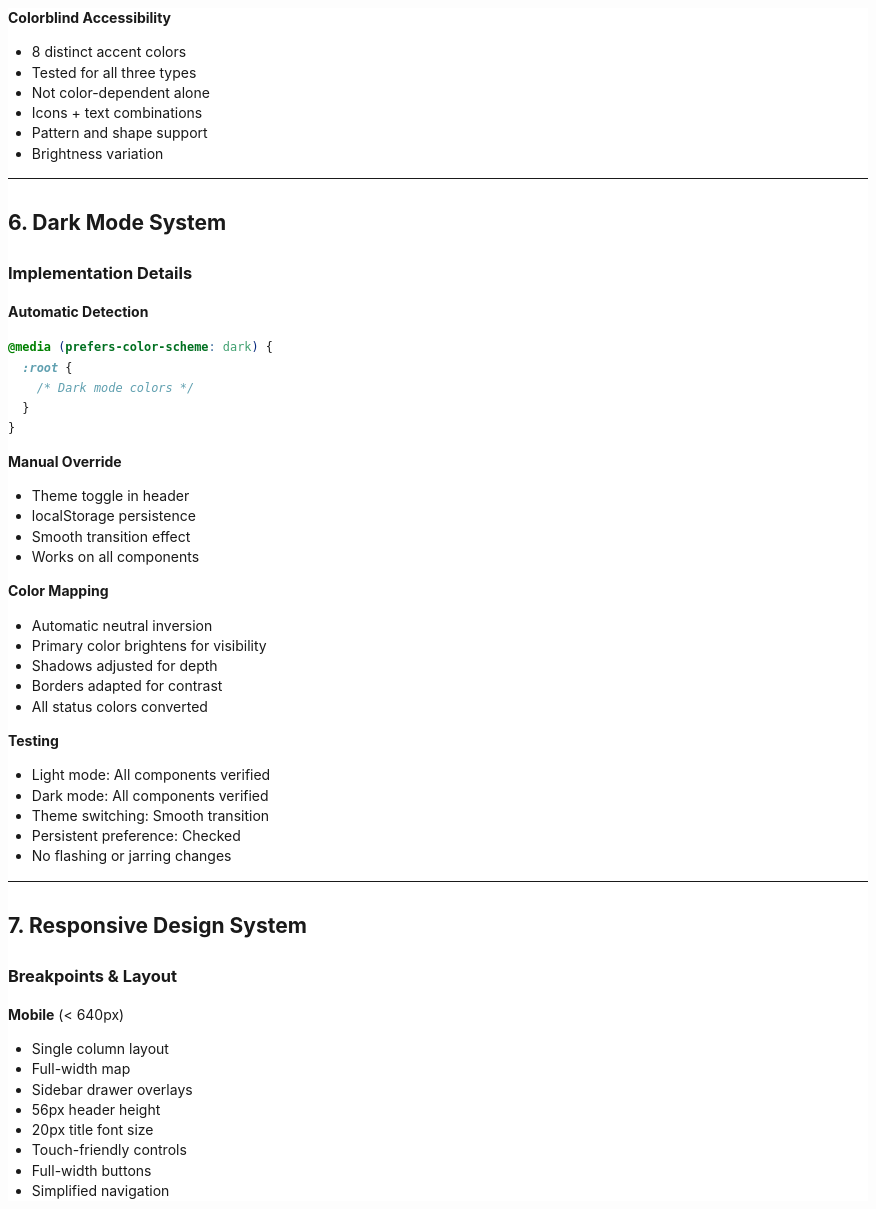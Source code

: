 **Colorblind Accessibility**
- 8 distinct accent colors
- Tested for all three types
- Not color-dependent alone
- Icons + text combinations
- Pattern and shape support
- Brightness variation

---

## 6. Dark Mode System

### Implementation Details

**Automatic Detection**
```css
@media (prefers-color-scheme: dark) {
  :root {
    /* Dark mode colors */
  }
}
```

**Manual Override**
- Theme toggle in header
- localStorage persistence
- Smooth transition effect
- Works on all components

**Color Mapping**
- Automatic neutral inversion
- Primary color brightens for visibility
- Shadows adjusted for depth
- Borders adapted for contrast
- All status colors converted

**Testing**
- Light mode: All components verified
- Dark mode: All components verified
- Theme switching: Smooth transition
- Persistent preference: Checked
- No flashing or jarring changes

---

## 7. Responsive Design System

### Breakpoints & Layout

**Mobile** (< 640px)
- Single column layout
- Full-width map
- Sidebar drawer overlays
- 56px header height
- 20px title font size
- Touch-friendly controls
- Full-width buttons
- Simplified navigation
